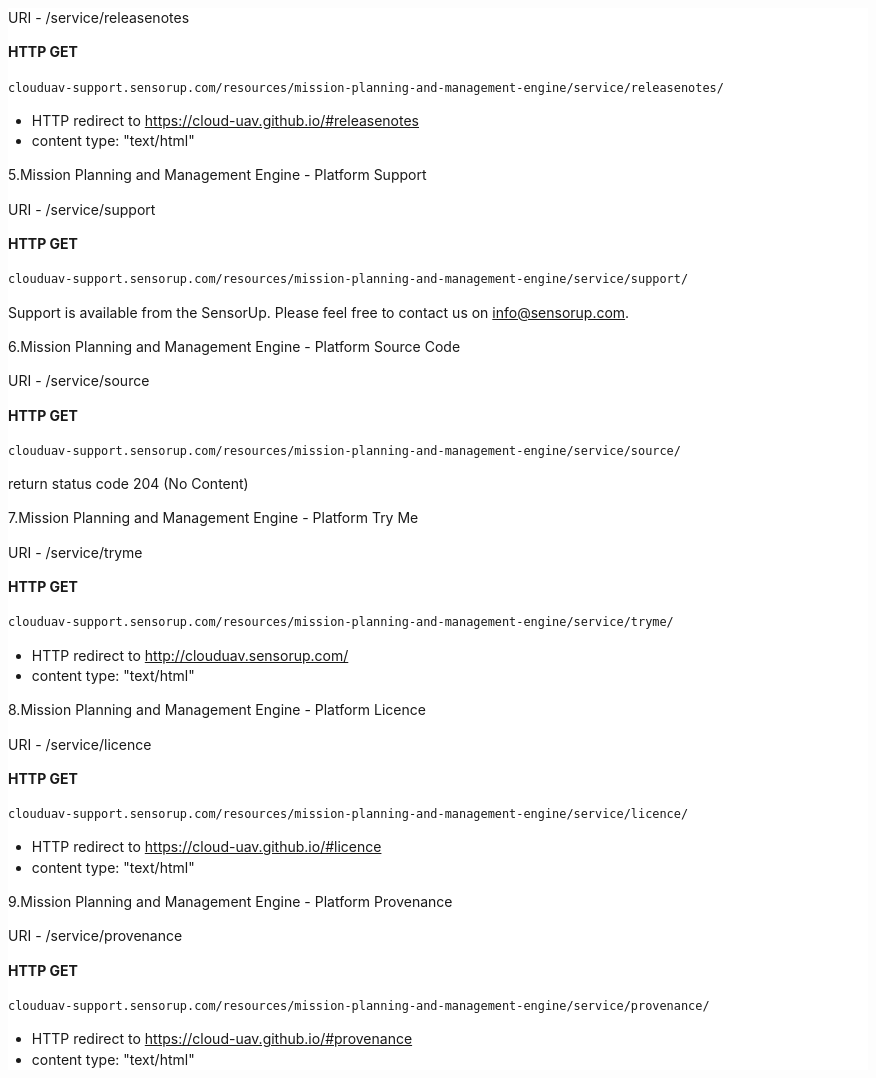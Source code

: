 URI - <base>/service/releasenotes

**HTTP GET**

`clouduav-support.sensorup.com/resources/mission-planning-and-management-engine/service/releasenotes/`

* HTTP redirect to <https://cloud-uav.github.io/#releasenotes>
* content type: "text/html"

5.Mission Planning and Management Engine - Platform Support

URI - <base>/service/support

**HTTP GET**

`clouduav-support.sensorup.com/resources/mission-planning-and-management-engine/service/support/`

Support is available from the SensorUp. Please feel free to contact us on info@sensorup.com.

6.Mission Planning and Management Engine - Platform Source Code

URI - <base>/service/source

**HTTP GET**

`clouduav-support.sensorup.com/resources/mission-planning-and-management-engine/service/source/`

return status code 204 (No Content)

7.Mission Planning and Management Engine - Platform Try Me

URI - <base>/service/tryme

**HTTP GET**

`clouduav-support.sensorup.com/resources/mission-planning-and-management-engine/service/tryme/`

* HTTP redirect to <http://clouduav.sensorup.com/>
* content type: "text/html"

8.Mission Planning and Management Engine - Platform Licence

URI - <base>/service/licence

**HTTP GET**

`clouduav-support.sensorup.com/resources/mission-planning-and-management-engine/service/licence/`

* HTTP redirect to <https://cloud-uav.github.io/#licence>
* content type: "text/html"

9.Mission Planning and Management Engine - Platform Provenance

URI - <base>/service/provenance

**HTTP GET**

`clouduav-support.sensorup.com/resources/mission-planning-and-management-engine/service/provenance/`

* HTTP redirect to <https://cloud-uav.github.io/#provenance>
* content type: "text/html"
